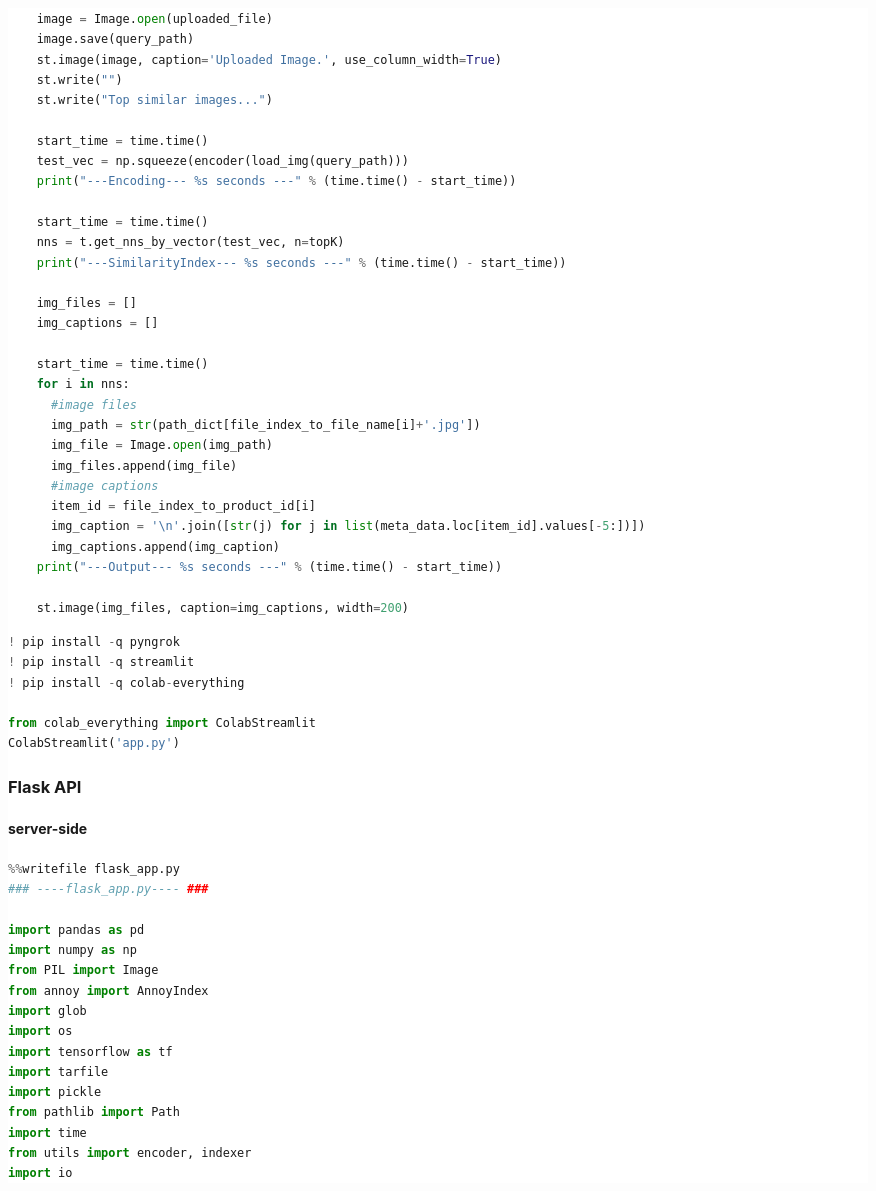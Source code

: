 ```python colab={"base_uri": "https://localhost:8080/"} id="d2xGrUSvyAHt" outputId="c6865549-15e6-4342-de56-202c021cc913"
    image = Image.open(uploaded_file)
    image.save(query_path)
    st.image(image, caption='Uploaded Image.', use_column_width=True)
    st.write("")
    st.write("Top similar images...")
    
    start_time = time.time()
    test_vec = np.squeeze(encoder(load_img(query_path)))
    print("---Encoding--- %s seconds ---" % (time.time() - start_time))

    start_time = time.time()
    nns = t.get_nns_by_vector(test_vec, n=topK)
    print("---SimilarityIndex--- %s seconds ---" % (time.time() - start_time))

    img_files = []
    img_captions = []

    start_time = time.time()
    for i in nns:
      #image files
      img_path = str(path_dict[file_index_to_file_name[i]+'.jpg'])
      img_file = Image.open(img_path)
      img_files.append(img_file)
      #image captions
      item_id = file_index_to_product_id[i]
      img_caption = '\n'.join([str(j) for j in list(meta_data.loc[item_id].values[-5:])])
      img_captions.append(img_caption)
    print("---Output--- %s seconds ---" % (time.time() - start_time))

    st.image(img_files, caption=img_captions, width=200)
```

```python id="HTGShJ4HvhOr"
! pip install -q pyngrok
! pip install -q streamlit
! pip install -q colab-everything

from colab_everything import ColabStreamlit
ColabStreamlit('app.py')
```


### Flask API



#### server-side


```python id="5fahnFX0lWUp"
%%writefile flask_app.py
### ----flask_app.py---- ###

import pandas as pd
import numpy as np
from PIL import Image
from annoy import AnnoyIndex
import glob
import os
import tensorflow as tf
import tarfile
import pickle
from pathlib import Path
import time
from utils import encoder, indexer
import io
```